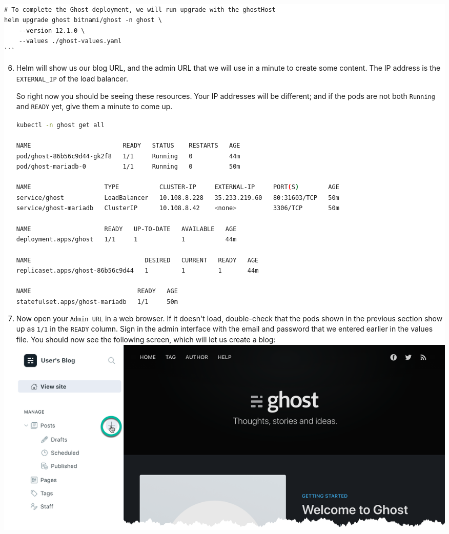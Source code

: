     # To complete the Ghost deployment, we will run upgrade with the ghostHost
    helm upgrade ghost bitnami/ghost -n ghost \
        --version 12.1.0 \
        --values ./ghost-values.yaml
    ```

6. Helm will show us our blog URL, and the admin URL that we will use in a
   minute to create some content. The IP address is the `EXTERNAL_IP` of the
   load balancer.

    So right now you should be seeing these resources. Your IP addresses will be
    different; and if the pods are not both `Running` and `READY` yet, give them
    a minute to come up.

    ```bash
    kubectl -n ghost get all

    NAME                         READY   STATUS    RESTARTS   AGE
    pod/ghost-86b56c9d44-gk2f8   1/1     Running   0          44m
    pod/ghost-mariadb-0          1/1     Running   0          50m

    NAME                    TYPE           CLUSTER-IP     EXTERNAL-IP     PORT(S)        AGE
    service/ghost           LoadBalancer   10.108.8.228   35.233.219.60   80:31603/TCP   50m
    service/ghost-mariadb   ClusterIP      10.108.8.42    <none>          3306/TCP       50m

    NAME                    READY   UP-TO-DATE   AVAILABLE   AGE
    deployment.apps/ghost   1/1     1            1           44m

    NAME                               DESIRED   CURRENT   READY   AGE
    replicaset.apps/ghost-86b56c9d44   1         1         1       44m

    NAME                             READY   AGE
    statefulset.apps/ghost-mariadb   1/1     50m
    ```

7. Now open your `Admin URL` in a web browser. If it doesn't load, double-check
   that the pods shown in the previous section show up as `1/1` in the `READY`
   column. Sign in the admin interface with the email and password that we
   entered earlier in the values file. You should now see the following screen,
   which will let us create a blog:
   ![Ghost Admin Page](images/1-welcome-to-ghost.png)
